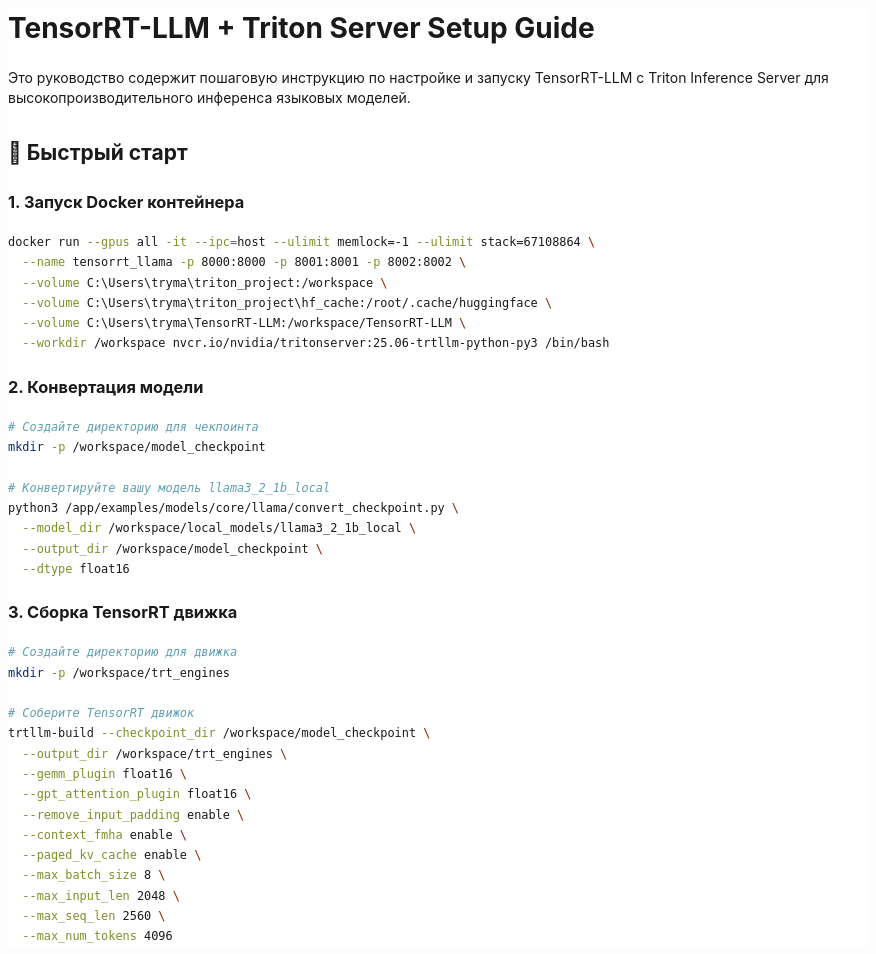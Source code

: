 # TensorRT-LLM + Triton Server Setup Guide

Это руководство содержит пошаговую инструкцию по настройке и запуску TensorRT-LLM с Triton Inference Server для высокопроизводительного инференса языковых моделей.

## 🚀 Быстрый старт

### 1. Запуск Docker контейнера

```bash
docker run --gpus all -it --ipc=host --ulimit memlock=-1 --ulimit stack=67108864 \
  --name tensorrt_llama -p 8000:8000 -p 8001:8001 -p 8002:8002 \
  --volume C:\Users\tryma\triton_project:/workspace \
  --volume C:\Users\tryma\triton_project\hf_cache:/root/.cache/huggingface \
  --volume C:\Users\tryma\TensorRT-LLM:/workspace/TensorRT-LLM \
  --workdir /workspace nvcr.io/nvidia/tritonserver:25.06-trtllm-python-py3 /bin/bash
```

### 2. Конвертация модели

```bash
# Создайте директорию для чекпоинта
mkdir -p /workspace/model_checkpoint

# Конвертируйте вашу модель llama3_2_1b_local
python3 /app/examples/models/core/llama/convert_checkpoint.py \
  --model_dir /workspace/local_models/llama3_2_1b_local \
  --output_dir /workspace/model_checkpoint \
  --dtype float16
```

### 3. Сборка TensorRT движка

```bash
# Создайте директорию для движка
mkdir -p /workspace/trt_engines

# Соберите TensorRT движок
trtllm-build --checkpoint_dir /workspace/model_checkpoint \
  --output_dir /workspace/trt_engines \
  --gemm_plugin float16 \
  --gpt_attention_plugin float16 \
  --remove_input_padding enable \
  --context_fmha enable \
  --paged_kv_cache enable \
  --max_batch_size 8 \
  --max_input_len 2048 \
  --max_seq_len 2560 \
  --max_num_tokens 4096
```

